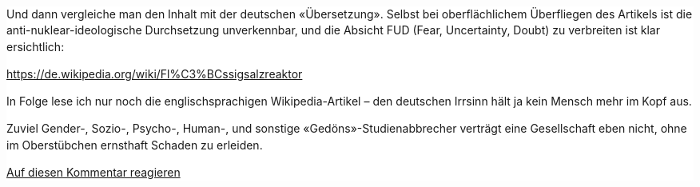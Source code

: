 Und dann vergleiche man den Inhalt mit der deutschen «Übersetzung». Selbst bei oberflächlichem Überfliegen des Artikels ist die anti-nuklear-ideologische Durchsetzung unverkennbar, und die Absicht FUD (Fear, Uncertainty, Doubt) zu verbreiten ist klar ersichtlich:

<a href="https://de.wikipedia.org/wiki/Fl%C3%BCssigsalzreaktor" rel="nofollow ugc">https://de.wikipedia.org/wiki/Fl%C3%BCssigsalzreaktor</a>

In Folge lese ich nur noch die englischsprachigen Wikipedia-Artikel &#8211; den deutschen Irrsinn hält ja kein Mensch mehr im Kopf aus. 

Zuviel Gender-, Sozio-, Psycho-, Human-, und sonstige «Gedöns»-Studienabbrecher verträgt eine Gesellschaft eben nicht, ohne im Oberstübchen ernsthaft Schaden zu erleiden.

<a rel="nofollow" class="comment-reply-link" href="#comment-3074" data-commentid="3074" data-postid="6574" data-belowelement="comment-3074" data-respondelement="respond" data-replyto="Antworte auf Holger Jahn" aria-label="Antworte auf Holger Jahn">Auf diesen Kommentar reagieren</a> 


</li>
</ul>
